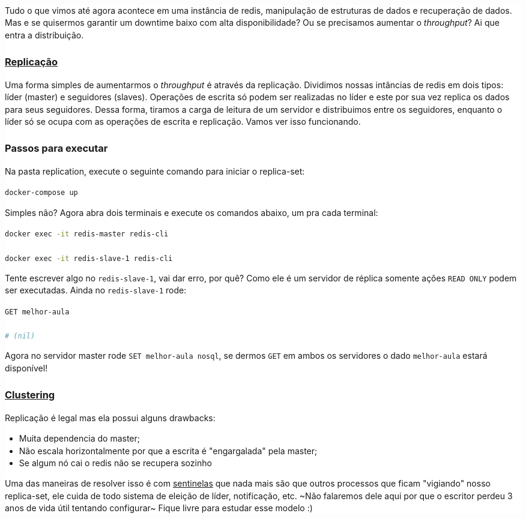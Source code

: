 Tudo o que vimos até agora acontece em uma instância de redis, manipulação de estruturas de dados e recuperação de dados.
Mas e se quisermos garantir um downtime baixo com alta disponibilidade? Ou se precisamos aumentar o _throughput_? Ai que entra a distribuição.

### [Replicação](https://redis.io/docs/latest/operate/oss_and_stack/management/replication/)

Uma forma simples de aumentarmos o _throughput_ é através da replicação. Dividimos nossas intâncias de redis em dois tipos:
líder (master) e seguidores (slaves). Operações de escrita só podem ser realizadas no líder e este por sua vez replica os dados para seus seguidores. Dessa forma, tiramos a carga de leitura de um servidor e distribuimos entre os seguidores, enquanto o líder só se ocupa com as operações de escrita e replicação. Vamos ver isso funcionando.

### Passos para executar

Na pasta replication, execute o seguinte comando para iniciar o replica-set:

```bash
docker-compose up
```

Simples não? Agora abra dois terminais e execute os comandos abaixo, um pra cada terminal:

```bash
docker exec -it redis-master redis-cli

docker exec -it redis-slave-1 redis-cli
```

Tente escrever algo no `redis-slave-1`, vai dar erro, por quê? Como ele é um servidor de réplica
somente ações `READ ONLY` podem ser executadas. Ainda no `redis-slave-1` rode:

```bash
GET melhor-aula

# (nil)
```

Agora no servidor master rode `SET melhor-aula nosql`, se dermos `GET` em ambos os servidores o dado
`melhor-aula` estará disponível!

### [Clustering](https://redis.io/docs/latest/operate/oss_and_stack/management/scaling/#create-a-redis-cluster)

Replicação é legal mas ela possui alguns drawbacks:

- Muita dependencia do master;
- Não escala horizontalmente por que a escrita é "engargalada" pela master;
- Se algum nó cai o redis não se recupera sozinho

Uma das maneiras de resolver isso é com [sentinelas](https://redis.io/docs/latest/operate/oss_and_stack/management/sentinel/)
que nada mais são que outros processos que ficam "vigiando" nosso replica-set, ele cuida de todo sistema de eleição de líder,
notificação, etc. ~Não falaremos dele aqui por que o escritor perdeu 3 anos de vida útil tentando configurar~ Fique livre para estudar esse modelo :)
